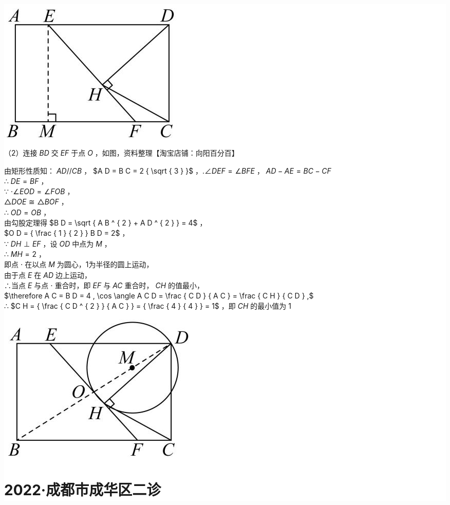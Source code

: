 ![](images/0ab4e3efe12c8b6e3fdb9e1a5e61d0224e7acb182757c73096dcb2fe42618057.jpg)

（2）连接 $B D$ 交 $E F$ 于点 $O$ ，如图，资料整理【淘宝店铺：向阳百分百】

由矩形性质知： $A D / / C B$ ， $A D = B C = 2 { \sqrt { 3 } }$ ，$. \angle D E F = \angle B F E$ ， $A D - A E = B C - C F$   
∴ $D E = B F$ ，  
∵ $\cdot \angle E O D = \angle F O B$ ，  
$\triangle D O E { \cong } \triangle B O F$ ，  
∴ $O D = O B$ ，  
由勾股定理得 $B D = \sqrt { A B ^ { 2 } + A D ^ { 2 } } = 4$ ，  
$O D = { \frac { 1 } { 2 } } B D = 2$ ，  
∵ $D H \perp E F$ ，设 $O D$ 中点为 $M$ ，  
∴ $M H = 2$ ，  
即点 $\cdot$ 在以点 $M$ 为圆心，1为半径的圆上运动，  
由于点 $E$ 在 $A D$ 边上运动，  
∴当点 $E$ 与点 $\cdot$ 重合时，即 $E F$ 与 $A C$ 重合时， $C H$ 的值最小，  
$\therefore A C = B D = 4 , \cos \angle A C D = \frac { C D } { A C } = \frac { C H } { C D } ,$   
∴ $C H = { \frac { C D ^ { 2 } } { A C } } = { \frac { 4 } { 4 } } = 1$ ，即 $C H$ 的最小值为 1

![](images/abe3d76f5963c4c5dd2968848dae1ae14e61449c29898fbb3e6a44b6a50fba0c.jpg)

# 2022·成都市成华区二诊

